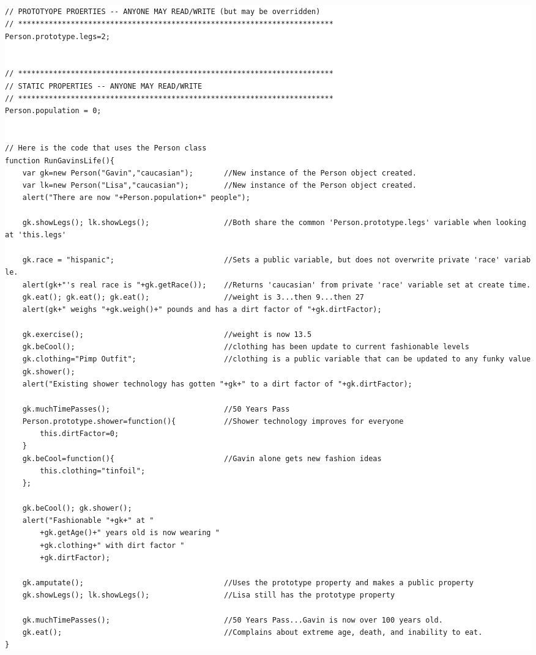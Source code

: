 ```
// PROTOTYOPE PROERTIES -- ANYONE MAY READ/WRITE (but may be overridden) 
// ************************************************************************ 
Person.prototype.legs=2;


// ************************************************************************ 
// STATIC PROPERTIES -- ANYONE MAY READ/WRITE 
// ************************************************************************ 
Person.population = 0;


// Here is the code that uses the Person class 
function RunGavinsLife(){ 
	var gk=new Person("Gavin","caucasian");       //New instance of the Person object created. 
	var lk=new Person("Lisa","caucasian");        //New instance of the Person object created. 
	alert("There are now "+Person.population+" people");

	gk.showLegs(); lk.showLegs();                 //Both share the common 'Person.prototype.legs' variable when looking at 'this.legs' 

	gk.race = "hispanic";                         //Sets a public variable, but does not overwrite private 'race' variable. 
	alert(gk+"'s real race is "+gk.getRace());    //Returns 'caucasian' from private 'race' variable set at create time. 
	gk.eat(); gk.eat(); gk.eat();                 //weight is 3...then 9...then 27 
	alert(gk+" weighs "+gk.weigh()+" pounds and has a dirt factor of "+gk.dirtFactor);

	gk.exercise();                                //weight is now 13.5 
	gk.beCool();                                  //clothing has been update to current fashionable levels 
	gk.clothing="Pimp Outfit";                    //clothing is a public variable that can be updated to any funky value 
	gk.shower();
	alert("Existing shower technology has gotten "+gk+" to a dirt factor of "+gk.dirtFactor);

	gk.muchTimePasses();                          //50 Years Pass 
	Person.prototype.shower=function(){           //Shower technology improves for everyone 
		this.dirtFactor=0;
	} 
	gk.beCool=function(){                         //Gavin alone gets new fashion ideas 
		this.clothing="tinfoil";
	};

	gk.beCool(); gk.shower();
	alert("Fashionable "+gk+" at " 
		+gk.getAge()+" years old is now wearing " 
		+gk.clothing+" with dirt factor " 
		+gk.dirtFactor);

	gk.amputate();                                //Uses the prototype property and makes a public property 
	gk.showLegs(); lk.showLegs();                 //Lisa still has the prototype property 

	gk.muchTimePasses();                          //50 Years Pass...Gavin is now over 100 years old. 
	gk.eat();                                     //Complains about extreme age, death, and inability to eat. 
}
```
